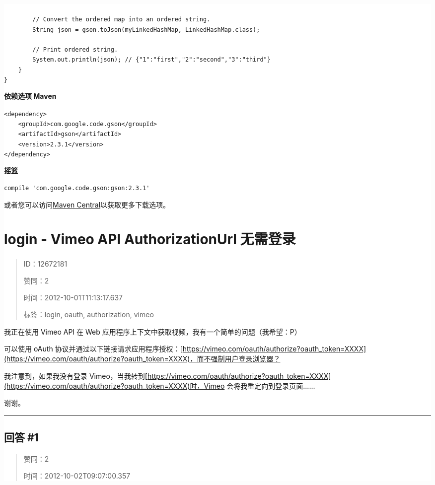 ```

        // Convert the ordered map into an ordered string.
        String json = gson.toJson(myLinkedHashMap, LinkedHashMap.class);

        // Print ordered string.
        System.out.println(json); // {"1":"first","2":"second","3":"third"}
    }
} 
```

**依赖选项 Maven**

```
<dependency>
    <groupId>com.google.code.gson</groupId>
    <artifactId>gson</artifactId>
    <version>2.3.1</version>
</dependency> 
```

**摇篮**

```
compile 'com.google.code.gson:gson:2.3.1' 
```

或者您可以访问[Maven Central](http://search.maven.org/#artifactdetails%7Ccom.google.code.gson%7Cgson%7C2.3.1%7Cjar)以获取更多下载选项。

# login - Vimeo API AuthorizationUrl 无需登录

> ID：12672181
> 
> 赞同：2
> 
> 时间：2012-10-01T11:13:17.637
> 
> 标签：login, oauth, authorization, vimeo

我正在使用 Vimeo API 在 Web 应用程序上下文中获取视频，我有一个简单的问题（我希望：P）

可以使用 oAuth 协议并通过以下链接请求应用程序授权：[https://vimeo.com/oauth/authorize?oauth_token=XXXX](https://vimeo.com/oauth/authorize?oauth_token=XXXX)，而不强制用户登录浏览器？

我注意到，如果我没有登录 Vimeo，当我转到[https://vimeo.com/oauth/authorize?oauth_token=XXXX](https://vimeo.com/oauth/authorize?oauth_token=XXXX)时，Vimeo 会将我重定向到登录页面......

谢谢。

* * *

## 回答 #1

> 赞同：2
> 
> 时间：2012-10-02T09:07:00.357
